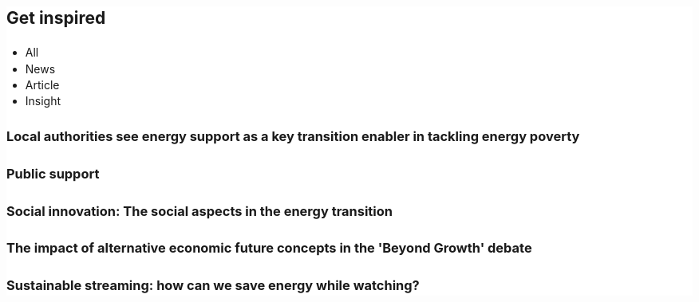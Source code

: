 
## Get inspired

- All
- News
- Article
- Insight


### Local authorities see energy support as a key transition enabler in tackling energy poverty


### Public support


### Social innovation: The social aspects in the energy transition


### The impact of alternative economic future concepts in the 'Beyond Growth' debate


### Sustainable streaming: how can we save energy while watching?

